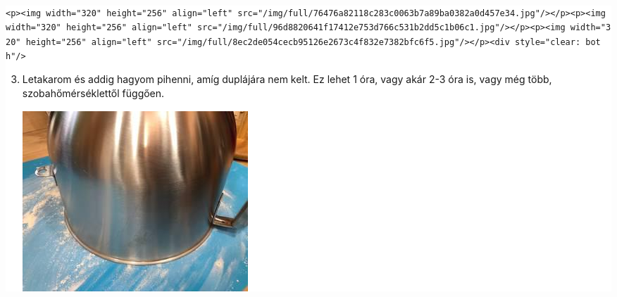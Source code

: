     <p><img width="320" height="256" align="left" src="/img/full/76476a82118c283c0063b7a89ba0382a0d457e34.jpg"/></p><p><img width="320" height="256" align="left" src="/img/full/96d8820641f17412e753d766c531b2dd5c1b06c1.jpg"/></p><p><img width="320" height="256" align="left" src="/img/full/8ec2de054cecb95126e2673c4f832e7382bfc6f5.jpg"/></p><div style="clear: both"/>

3. Letakarom és addig hagyom pihenni, amíg duplájára nem kelt. Ez lehet 1 óra, vagy akár 2-3 óra is, vagy még több, szobahőmérséklettől függően.
 
    <p><img width="320" height="256" align="left" src="/img/full/fd386ddec1b84281a3642292e677aaf946380b75.jpg"/></p><div style="clear: both"/>
